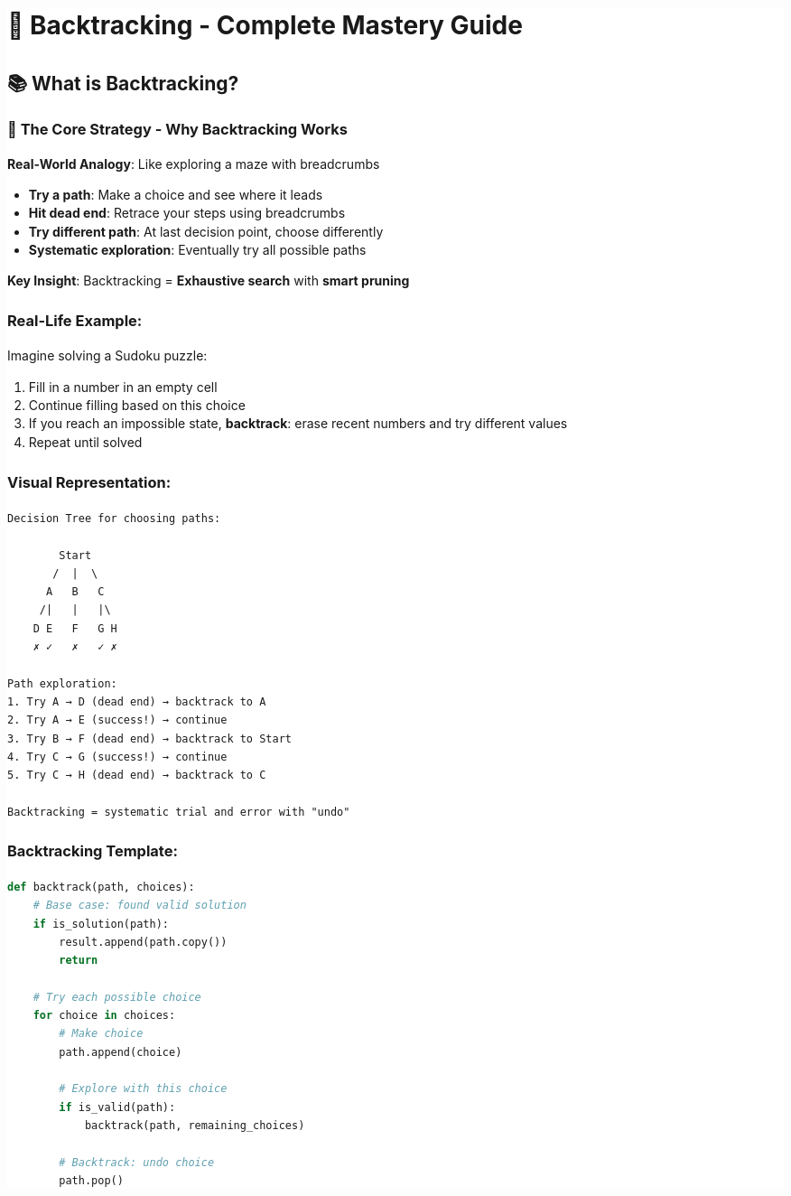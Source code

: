 # 🔄 Backtracking - Complete Mastery Guide

## 📚 What is Backtracking?

### 🤔 **The Core Strategy - Why Backtracking Works**

**Real-World Analogy**: Like exploring a maze with breadcrumbs
- **Try a path**: Make a choice and see where it leads
- **Hit dead end**: Retrace your steps using breadcrumbs
- **Try different path**: At last decision point, choose differently
- **Systematic exploration**: Eventually try all possible paths

**Key Insight**: Backtracking = **Exhaustive search** with **smart pruning**

### Real-Life Example:
Imagine solving a Sudoku puzzle:
1. Fill in a number in an empty cell
2. Continue filling based on this choice
3. If you reach an impossible state, **backtrack**: erase recent numbers and try different values
4. Repeat until solved

### Visual Representation:
```
Decision Tree for choosing paths:

        Start
       /  |  \
      A   B   C
     /|   |   |\
    D E   F   G H
    ✗ ✓   ✗   ✓ ✗

Path exploration:
1. Try A → D (dead end) → backtrack to A
2. Try A → E (success!) → continue
3. Try B → F (dead end) → backtrack to Start  
4. Try C → G (success!) → continue
5. Try C → H (dead end) → backtrack to C

Backtracking = systematic trial and error with "undo"
```

### Backtracking Template:
```python
def backtrack(path, choices):
    # Base case: found valid solution
    if is_solution(path):
        result.append(path.copy())
        return
    
    # Try each possible choice
    for choice in choices:
        # Make choice
        path.append(choice)
        
        # Explore with this choice
        if is_valid(path):
            backtrack(path, remaining_choices)
        
        # Backtrack: undo choice
        path.pop()
```
